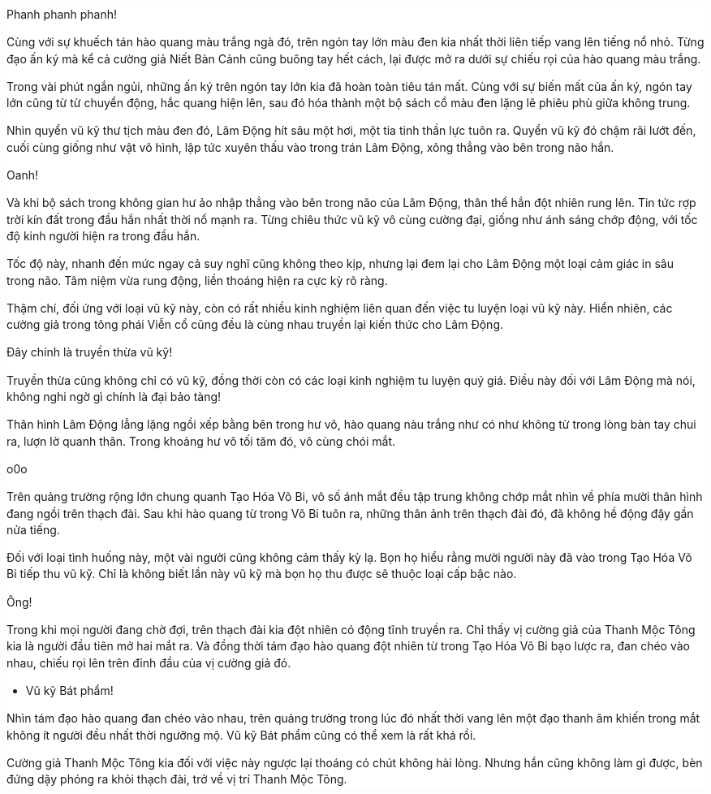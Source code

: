 Phanh phanh phanh!

Cùng với sự khuếch tán hào quang màu trắng ngà đó, trên ngón tay lớn màu đen kia nhất thời liên tiếp vang lên tiếng nổ nhỏ. Từng đạo ấn ký mà kể cả cường giả Niết Bàn Cảnh cũng buông tay hết cách, lại được mở ra dưới sự chiếu rọi của hào quang màu trắng.

Trong vài phút ngắn ngủi, những ấn ký trên ngón tay lớn kia đã hoàn toàn tiêu tán mất. Cùng với sự biến mất của ấn ký, ngón tay lớn cũng từ từ chuyển động, hắc quang hiện lên, sau đó hóa thành một bộ sách cổ màu đen lặng lẽ phiêu phù giữa không trung.

Nhìn quyển vũ kỹ thư tịch màu đen đó, Lâm Động hít sâu một hơi, một tia tinh thần lực tuôn ra. Quyển vũ kỹ đó chậm rãi lướt đến, cuối cùng giống như vật vô hình, lập tức xuyên thấu vào trong trán Lâm Động, xông thẳng vào bên trong não hắn.

Oanh!

Và khi bộ sách trong không gian hư ảo nhập thẳng vào bên trong não của Lâm Động, thân thể hắn đột nhiên rung lên. Tin tức rợp trời kín đất trong đầu hắn nhất thời nổ mạnh ra. Từng chiêu thức vũ kỹ vô cùng cường đại, giống như ánh sáng chớp động, với tốc độ kinh người hiện ra trong đầu hắn.

Tốc độ này, nhanh đến mức ngay cả suy nghĩ cũng không theo kịp, nhưng lại đem lại cho Lâm Động một loại cảm giác in sâu trong não. Tâm niệm vừa rung động, liền thoáng hiện ra cực kỳ rõ ràng.

Thậm chí, đối ứng với loại vũ kỹ này, còn có rất nhiều kinh nghiệm liên quan đến việc tu luyện loại vũ kỹ này. Hiển nhiên, các cường giả trong tông phái Viễn cổ cũng đều là cùng nhau truyền lại kiến thức cho Lâm Động.

Đây chính là truyền thừa vũ kỹ!

Truyền thừa cũng không chỉ có vũ kỹ, đồng thời còn có các loại kinh nghiệm tu luyện quý giá. Điều này đối với Lâm Động mà nói, không nghi ngờ gì chính là đại bảo tàng!

Thân hình Lâm Động lẳng lặng ngồi xếp bằng bên trong hư vô, hào quang nàu trắng như có như không từ trong lòng bàn tay chui ra, lượn lờ quanh thân. Trong khoảng hư vô tối tăm đó, vô cùng chói mắt.

o0o

Trên quảng trường rộng lớn chung quanh Tạo Hóa Võ Bi, vô số ánh mắt đều tập trung không chớp mắt nhìn về phía mười thân hình đang ngồi trên thạch đài. Sau khi hào quang từ trong Võ Bi tuôn ra, những thân ảnh trên thạch đài đó, đã không hề động đậy gần nửa tiếng.

Đối với loại tình huống này, một vài người cũng không cảm thấy kỳ lạ. Bọn họ hiểu rằng mười người này đã vào trong Tạo Hóa Võ Bi tiếp thu vũ kỹ. Chỉ là không biết lần này vũ kỹ mà bọn họ thu được sẽ thuộc loại cấp bậc nào.

Ông!

Trong khi mọi người đang chờ đợi, trên thạch đài kia đột nhiên có động tĩnh truyền ra. Chỉ thấy vị cường giả của Thanh Mộc Tông kia là người đầu tiên mở hai mắt ra. Và đồng thời tám đạo hào quang đột nhiên từ trong Tạo Hóa Võ Bi bạo lược ra, đan chéo vào nhau, chiếu rọi lên trên đỉnh đầu của vị cường giả đó.

- Vũ kỹ Bát phẩm!

Nhìn tám đạo hào quang đan chéo vào nhau, trên quảng trường trong lúc đó nhất thời vang lên một đạo thanh âm khiến trong mắt không ít người đều nhất thời ngưỡng mộ. Vũ kỹ Bát phẩm cũng có thể xem là rất khá rồi.

Cường giả Thanh Mộc Tông kia đối với việc này ngược lại thoáng có chút không hài lòng. Nhưng hắn cũng không làm gì được, bèn đứng dậy phóng ra khỏi thạch đài, trở về vị trí Thanh Mộc Tông.
